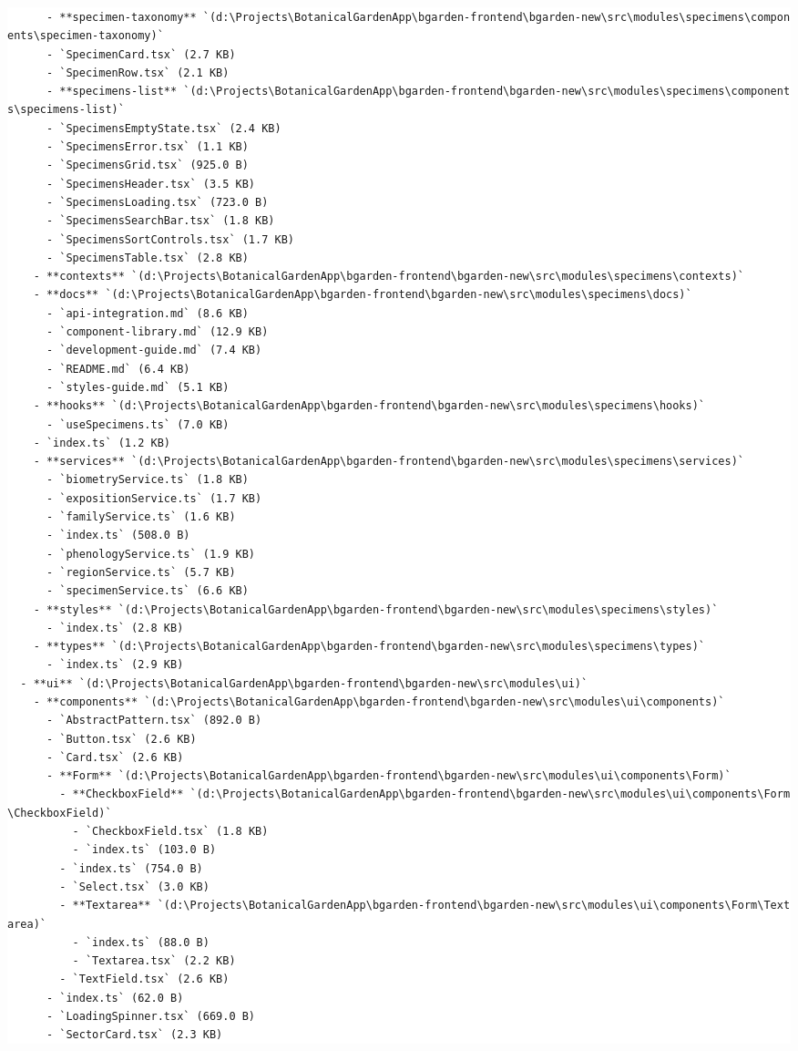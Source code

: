           - **specimen-taxonomy** `(d:\Projects\BotanicalGardenApp\bgarden-frontend\bgarden-new\src\modules\specimens\components\specimen-taxonomy)`
          - `SpecimenCard.tsx` (2.7 KB)
          - `SpecimenRow.tsx` (2.1 KB)
          - **specimens-list** `(d:\Projects\BotanicalGardenApp\bgarden-frontend\bgarden-new\src\modules\specimens\components\specimens-list)`
          - `SpecimensEmptyState.tsx` (2.4 KB)
          - `SpecimensError.tsx` (1.1 KB)
          - `SpecimensGrid.tsx` (925.0 B)
          - `SpecimensHeader.tsx` (3.5 KB)
          - `SpecimensLoading.tsx` (723.0 B)
          - `SpecimensSearchBar.tsx` (1.8 KB)
          - `SpecimensSortControls.tsx` (1.7 KB)
          - `SpecimensTable.tsx` (2.8 KB)
        - **contexts** `(d:\Projects\BotanicalGardenApp\bgarden-frontend\bgarden-new\src\modules\specimens\contexts)`
        - **docs** `(d:\Projects\BotanicalGardenApp\bgarden-frontend\bgarden-new\src\modules\specimens\docs)`
          - `api-integration.md` (8.6 KB)
          - `component-library.md` (12.9 KB)
          - `development-guide.md` (7.4 KB)
          - `README.md` (6.4 KB)
          - `styles-guide.md` (5.1 KB)
        - **hooks** `(d:\Projects\BotanicalGardenApp\bgarden-frontend\bgarden-new\src\modules\specimens\hooks)`
          - `useSpecimens.ts` (7.0 KB)
        - `index.ts` (1.2 KB)
        - **services** `(d:\Projects\BotanicalGardenApp\bgarden-frontend\bgarden-new\src\modules\specimens\services)`
          - `biometryService.ts` (1.8 KB)
          - `expositionService.ts` (1.7 KB)
          - `familyService.ts` (1.6 KB)
          - `index.ts` (508.0 B)
          - `phenologyService.ts` (1.9 KB)
          - `regionService.ts` (5.7 KB)
          - `specimenService.ts` (6.6 KB)
        - **styles** `(d:\Projects\BotanicalGardenApp\bgarden-frontend\bgarden-new\src\modules\specimens\styles)`
          - `index.ts` (2.8 KB)
        - **types** `(d:\Projects\BotanicalGardenApp\bgarden-frontend\bgarden-new\src\modules\specimens\types)`
          - `index.ts` (2.9 KB)
      - **ui** `(d:\Projects\BotanicalGardenApp\bgarden-frontend\bgarden-new\src\modules\ui)`
        - **components** `(d:\Projects\BotanicalGardenApp\bgarden-frontend\bgarden-new\src\modules\ui\components)`
          - `AbstractPattern.tsx` (892.0 B)
          - `Button.tsx` (2.6 KB)
          - `Card.tsx` (2.6 KB)
          - **Form** `(d:\Projects\BotanicalGardenApp\bgarden-frontend\bgarden-new\src\modules\ui\components\Form)`
            - **CheckboxField** `(d:\Projects\BotanicalGardenApp\bgarden-frontend\bgarden-new\src\modules\ui\components\Form\CheckboxField)`
              - `CheckboxField.tsx` (1.8 KB)
              - `index.ts` (103.0 B)
            - `index.ts` (754.0 B)
            - `Select.tsx` (3.0 KB)
            - **Textarea** `(d:\Projects\BotanicalGardenApp\bgarden-frontend\bgarden-new\src\modules\ui\components\Form\Textarea)`
              - `index.ts` (88.0 B)
              - `Textarea.tsx` (2.2 KB)
            - `TextField.tsx` (2.6 KB)
          - `index.ts` (62.0 B)
          - `LoadingSpinner.tsx` (669.0 B)
          - `SectorCard.tsx` (2.3 KB)
